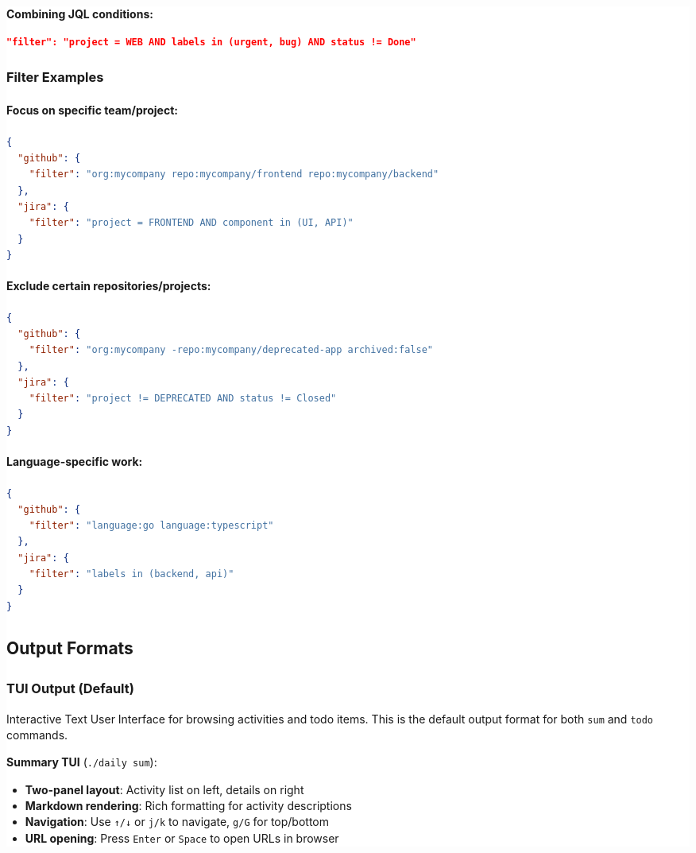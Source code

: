 **Combining JQL conditions:**
```json
"filter": "project = WEB AND labels in (urgent, bug) AND status != Done"
```

### Filter Examples

#### Focus on specific team/project:
```json
{
  "github": {
    "filter": "org:mycompany repo:mycompany/frontend repo:mycompany/backend"
  },
  "jira": {
    "filter": "project = FRONTEND AND component in (UI, API)"
  }
}
```

#### Exclude certain repositories/projects:
```json
{
  "github": {
    "filter": "org:mycompany -repo:mycompany/deprecated-app archived:false"
  },
  "jira": {
    "filter": "project != DEPRECATED AND status != Closed"
  }
}
```

#### Language-specific work:
```json
{
  "github": {
    "filter": "language:go language:typescript"
  },
  "jira": {
    "filter": "labels in (backend, api)"
  }
}
```

## Output Formats

### TUI Output (Default)

Interactive Text User Interface for browsing activities and todo items. This is the default output format for both `sum` and `todo` commands.

**Summary TUI** (`./daily sum`):
- **Two-panel layout**: Activity list on left, details on right
- **Markdown rendering**: Rich formatting for activity descriptions
- **Navigation**: Use `↑/↓` or `j/k` to navigate, `g/G` for top/bottom
- **URL opening**: Press `Enter` or `Space` to open URLs in browser
